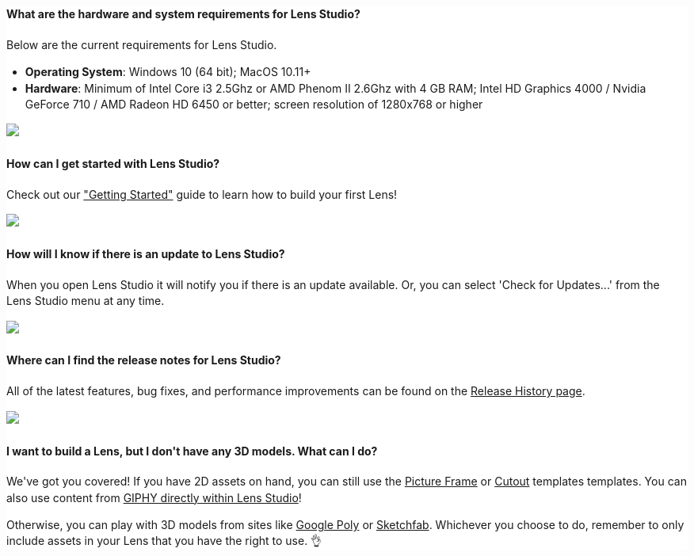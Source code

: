 <span id="what-are-the-hardware-and-system" class="anchor"></span>

#### What are the hardware and system requirements for Lens Studio?

Below are the current requirements for Lens Studio.

  - **Operating System**: Windows 10 (64 bit); MacOS 10.11+
  - **Hardware**: Minimum of Intel Core i3 2.5Ghz or AMD Phenom II
    2.6Ghz with 4 GB RAM; Intel HD Graphics 4000 / Nvidia GeForce 710 /
    AMD Radeon HD 6450 or better; screen resolution of 1280x768 or
    higher

[![](/assets/images/support/link.png)](#what-are-the-hardware-and-system)

<span id="how-can-i-get-started-with" class="anchor"></span>

#### How can I get started with Lens Studio?

Check out our ["Getting Started"](/guides/getting-started) guide to
learn how to build your first Lens\!  

[![](/assets/images/support/link.png)](#how-can-i-get-started-with)

<span id="how-will-i-know-if-there" class="anchor"></span>

#### How will I know if there is an update to Lens Studio?

When you open Lens Studio it will notify you if there is an update
available. Or, you can select 'Check for Updates...' from the Lens
Studio menu at any time.

[![](/assets/images/support/link.png)](#how-will-i-know-if-there)

<span id="where-can-i-find-the-release" class="anchor"></span>

#### Where can I find the release notes for Lens Studio?

All of the latest features, bug fixes, and performance improvements can
be found on the [Release History page](/changelog).

[![](/assets/images/support/link.png)](#where-can-i-find-the-release)

<span id="i-want-to-build-a-lens" class="anchor"></span>

#### I want to build a Lens, but I don't have any 3D models. What can I do?

We've got you covered\! If you have 2D assets on hand, you can still use
the [Picture
Frame](/templates/world/picture-frame) or [Cutout](/templates/world/cutout) templates
templates. You can also use content from [GIPHY directly within Lens
Studio](/guides/2d/giphy-import)\!

  

Otherwise, you can play with 3D models from sites like [Google
Poly](https://poly.google.com/) or [Sketchfab](https://sketchfab.com/).
Whichever you choose to do, remember to only include assets in your Lens
that you have the right to use. 👌
